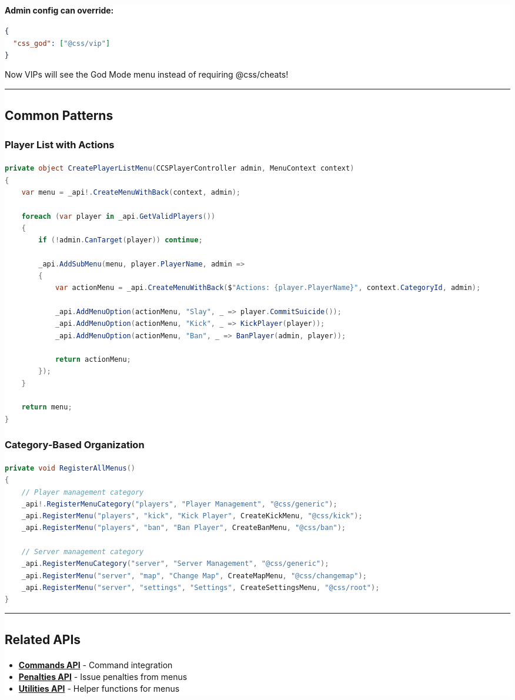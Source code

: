 **Admin config can override:**
```json
{
  "css_god": ["@css/vip"]
}
```

Now VIPs will see the God Mode menu instead of requiring @css/cheats!

---

## Common Patterns

### Player List with Actions

```csharp
private object CreatePlayerListMenu(CCSPlayerController admin, MenuContext context)
{
    var menu = _api!.CreateMenuWithBack(context, admin);

    foreach (var player in _api.GetValidPlayers())
    {
        if (!admin.CanTarget(player)) continue;

        _api.AddSubMenu(menu, player.PlayerName, admin =>
        {
            var actionMenu = _api.CreateMenuWithBack($"Actions: {player.PlayerName}", context.CategoryId, admin);

            _api.AddMenuOption(actionMenu, "Slay", _ => player.CommitSuicide());
            _api.AddMenuOption(actionMenu, "Kick", _ => KickPlayer(player));
            _api.AddMenuOption(actionMenu, "Ban", _ => BanPlayer(admin, player));

            return actionMenu;
        });
    }

    return menu;
}
```

### Category-Based Organization

```csharp
private void RegisterAllMenus()
{
    // Player management category
    _api!.RegisterMenuCategory("players", "Player Management", "@css/generic");
    _api.RegisterMenu("players", "kick", "Kick Player", CreateKickMenu, "@css/kick");
    _api.RegisterMenu("players", "ban", "Ban Player", CreateBanMenu, "@css/ban");

    // Server management category
    _api.RegisterMenuCategory("server", "Server Management", "@css/generic");
    _api.RegisterMenu("server", "map", "Change Map", CreateMapMenu, "@css/changemap");
    _api.RegisterMenu("server", "settings", "Settings", CreateSettingsMenu, "@css/root");
}
```

---

## Related APIs

- **[Commands API](commands)** - Command integration
- **[Penalties API](penalties)** - Issue penalties from menus
- **[Utilities API](utilities)** - Helper functions for menus
